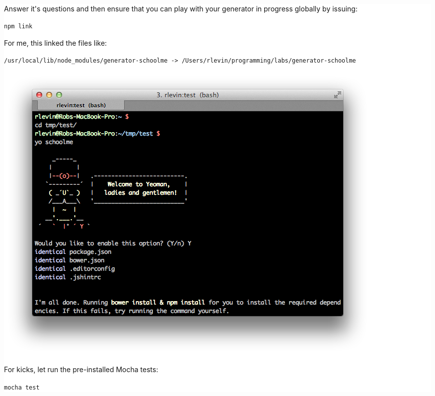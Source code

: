 Answer it's questions and then ensure that you can play with your generator in progress globally by issuing:

```bash
npm link
```

For me, this linked the files like:

```
/usr/local/lib/node_modules/generator-schoolme -> /Users/rlevin/programming/labs/generator-schoolme
```

![npm linking your Yeoman's generator](img/generator-npm-link.png "npm linking your Yeoman's generator")

For kicks, let run the pre-installed Mocha tests:

```
mocha test
```
